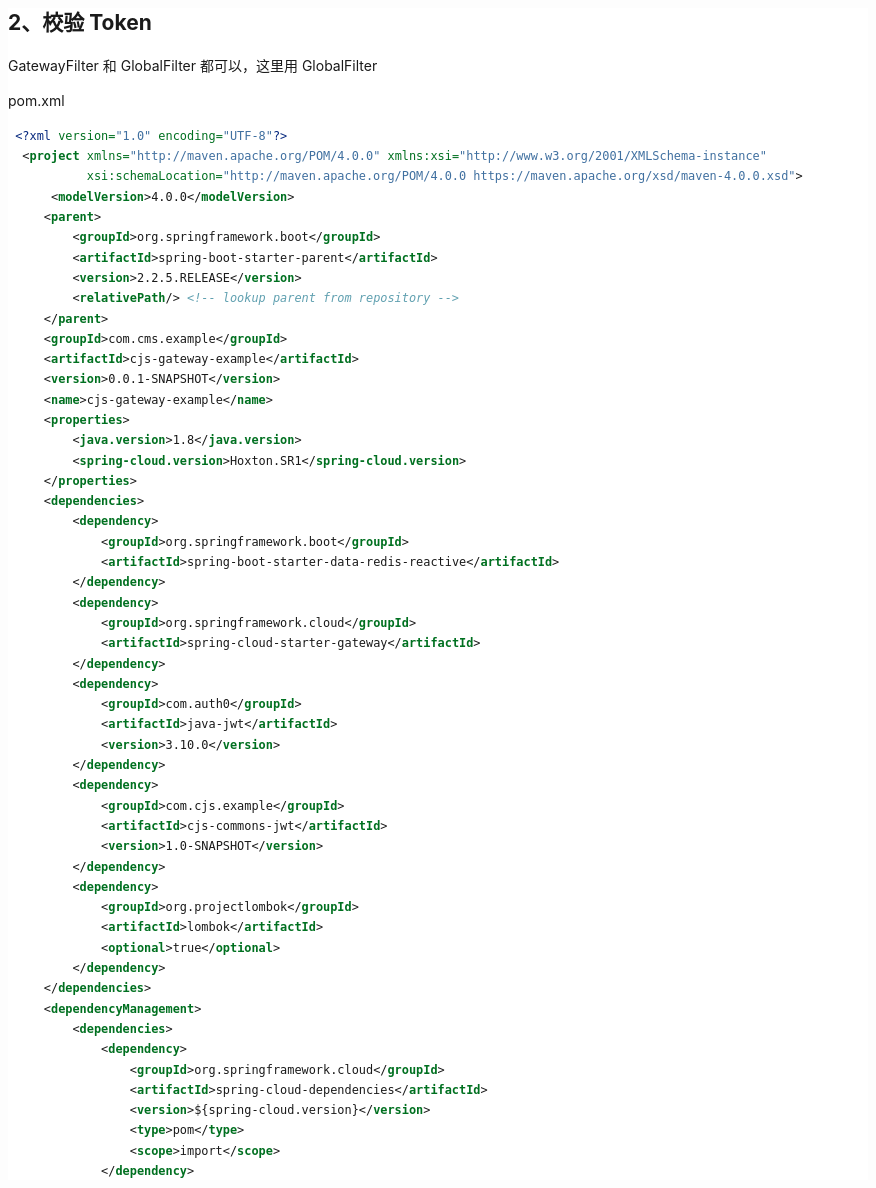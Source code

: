 ##  2、校验 Token



GatewayFilter 和 GlobalFilter 都可以，这里用 GlobalFilter



pom.xml



```xml
 <?xml version="1.0" encoding="UTF-8"?>
  <project xmlns="http://maven.apache.org/POM/4.0.0" xmlns:xsi="http://www.w3.org/2001/XMLSchema-instance"
           xsi:schemaLocation="http://maven.apache.org/POM/4.0.0 https://maven.apache.org/xsd/maven-4.0.0.xsd">
      <modelVersion>4.0.0</modelVersion>
     <parent>
         <groupId>org.springframework.boot</groupId>
         <artifactId>spring-boot-starter-parent</artifactId>
         <version>2.2.5.RELEASE</version>
         <relativePath/> <!-- lookup parent from repository -->
     </parent>
     <groupId>com.cms.example</groupId>
     <artifactId>cjs-gateway-example</artifactId>
     <version>0.0.1-SNAPSHOT</version>
     <name>cjs-gateway-example</name>
     <properties>
         <java.version>1.8</java.version>
         <spring-cloud.version>Hoxton.SR1</spring-cloud.version>
     </properties>
     <dependencies>
         <dependency>
             <groupId>org.springframework.boot</groupId>
             <artifactId>spring-boot-starter-data-redis-reactive</artifactId>
         </dependency>
         <dependency>
             <groupId>org.springframework.cloud</groupId>
             <artifactId>spring-cloud-starter-gateway</artifactId>
         </dependency>
         <dependency>
             <groupId>com.auth0</groupId>
             <artifactId>java-jwt</artifactId>
             <version>3.10.0</version>
         </dependency>
         <dependency>
             <groupId>com.cjs.example</groupId>
             <artifactId>cjs-commons-jwt</artifactId>
             <version>1.0-SNAPSHOT</version>
         </dependency>
         <dependency>
             <groupId>org.projectlombok</groupId>
             <artifactId>lombok</artifactId>
             <optional>true</optional>
         </dependency>
     </dependencies>
     <dependencyManagement>
         <dependencies>
             <dependency>
                 <groupId>org.springframework.cloud</groupId>
                 <artifactId>spring-cloud-dependencies</artifactId>
                 <version>${spring-cloud.version}</version>
                 <type>pom</type>
                 <scope>import</scope>
             </dependency>
```